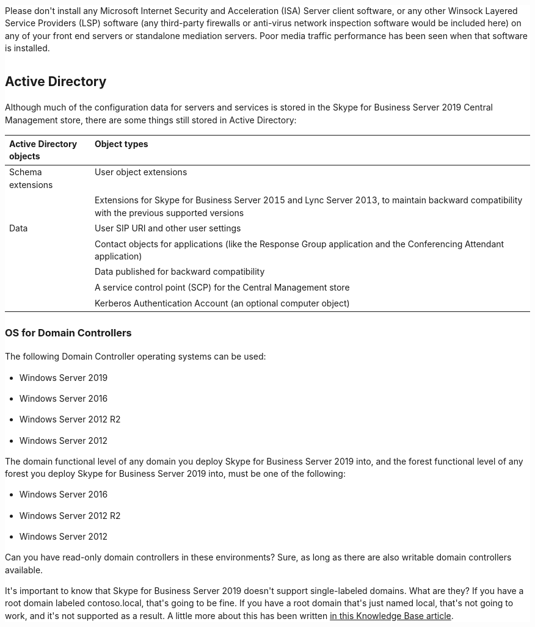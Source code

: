 Please don't install any Microsoft Internet Security and Acceleration (ISA) Server client software, or any other Winsock Layered Service Providers (LSP) software (any third-party firewalls or anti-virus network inspection software would be included here) on any of your front end servers or standalone mediation servers. Poor media traffic performance has been seen when that software is installed.
  

## Active Directory
<a name="AD"> </a>

Although much of the configuration data for servers and services is stored in the Skype for Business Server 2019 Central Management store, there are some things still stored in Active Directory:
  
|**Active Directory objects**|**Object types**|
|:-----|:-----|
|Schema extensions  <br/> |User object extensions  <br/> |
||Extensions for Skype for Business Server 2015 and Lync Server 2013, to maintain backward compatibility with the previous supported versions  <br/> |
|Data  <br/> |User SIP URI and other user settings  <br/> |
||Contact objects for applications (like the Response Group application and the Conferencing Attendant application)  <br/> |
||Data published for backward compatibility  <br/> |
||A service control point (SCP) for the Central Management store  <br/> |
||Kerberos Authentication Account (an optional computer object)  <br/> |
   
### OS for Domain Controllers

The following Domain Controller operating systems can be used:
  
- Windows Server 2019

- Windows Server 2016
    
- Windows Server 2012 R2
    
- Windows Server 2012
    
The domain functional level of any domain you deploy Skype for Business Server 2019 into, and the forest functional level of any forest you deploy Skype for Business Server 2019 into, must be one of the following:
  
- Windows Server 2016
    
- Windows Server 2012 R2
    
- Windows Server 2012
    
Can you have read-only domain controllers in these environments? Sure, as long as there are also writable domain controllers available.
  
It's important to know that Skype for Business Server 2019 doesn't support single-labeled domains. What are they? If you have a root domain labeled contoso.local, that's going to be fine. If you have a root domain that's just named local, that's not going to work, and it's not supported as a result. A little more about this has been written [in this Knowledge Base article](https://support.microsoft.com/kb/300684/).
  